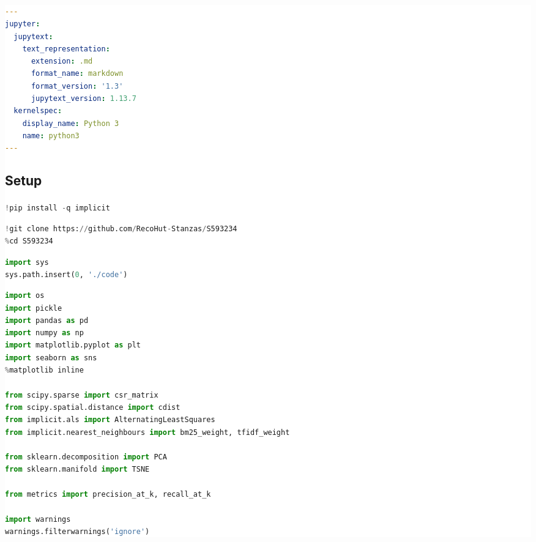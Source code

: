 ```yaml
---
jupyter:
  jupytext:
    text_representation:
      extension: .md
      format_name: markdown
      format_version: '1.3'
      jupytext_version: 1.13.7
  kernelspec:
    display_name: Python 3
    name: python3
---
```



## Setup


```python id="wuSExkaEnz_9"
!pip install -q implicit
```

```python id="LYrh1wL831CB"
!git clone https://github.com/RecoHut-Stanzas/S593234
%cd S593234
```

```python id="B-ncyxeRniZV"
import sys
sys.path.insert(0, './code')
```

```python id="hRA492SKnWIF"
import os
import pickle
import pandas as pd
import numpy as np
import matplotlib.pyplot as plt
import seaborn as sns
%matplotlib inline

from scipy.sparse import csr_matrix
from scipy.spatial.distance import cdist
from implicit.als import AlternatingLeastSquares
from implicit.nearest_neighbours import bm25_weight, tfidf_weight

from sklearn.decomposition import PCA
from sklearn.manifold import TSNE

from metrics import precision_at_k, recall_at_k

import warnings
warnings.filterwarnings('ignore')
```
